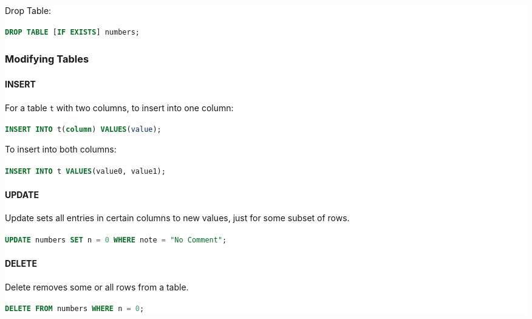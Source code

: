 Drop Table:

```sql
DROP TABLE [IF EXISTS] numbers;
```

### Modifying Tables

#### INSERT

For a table `t` with two columns, to insert into one column:

```sql
INSERT INTO t(column) VALUES(value);
```

To insert into both columns:

```sql
INSERT INTO t VALUES(value0, value1);
```

#### UPDATE

Update sets all entries in certain columns to new values, just for some subset of rows.

```sql
UPDATE numbers SET n = 0 WHERE note = "No Comment";
```

#### DELETE

Delete removes some or all rows from a table.

```sql
DELETE FROM numbers WHERE n = 0;
```
